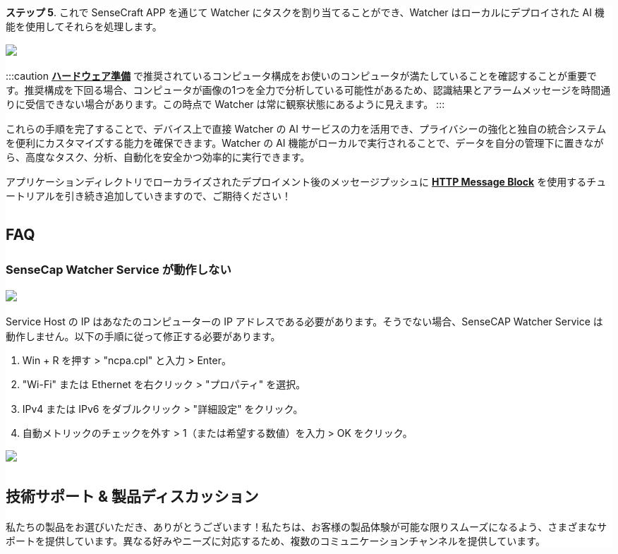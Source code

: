 **ステップ 5**. これで SenseCraft APP を通じて Watcher にタスクを割り当てることができ、Watcher はローカルにデプロイされた AI 機能を使用してそれらを処理します。

<div style={{textAlign:'center'}}><img src="https://files.seeedstudio.com/wiki/watcher_getting_started/95.png" style={{width:800, height:'auto'}}/></div>

:::caution
**[ハードウェア準備](#hardware-preparation)** で推奨されているコンピュータ構成をお使いのコンピュータが満たしていることを確認することが重要です。推奨構成を下回る場合、コンピュータが画像の1つを全力で分析している可能性があるため、認識結果とアラームメッセージを時間通りに受信できない場合があります。この時点で Watcher は常に観察状態にあるように見えます。
:::

これらの手順を完了することで、デバイス上で直接 Watcher の AI サービスの力を活用でき、プライバシーの強化と独自の統合システムを便利にカスタマイズする能力を確保できます。Watcher の AI 機能がローカルで実行されることで、データを自分の管理下に置きながら、高度なタスク、分析、自動化を安全かつ効率的に実行できます。

アプリケーションディレクトリでローカライズされたデプロイメント後のメッセージプッシュに **[HTTP Message Block](https://wiki.seeedstudio.com/integrate_watcher_to_ha/#step-6-place-the-task-and-configure-the-http-message-block)** を使用するチュートリアルを引き続き追加していきますので、ご期待ください！

## FAQ

### SenseCap Watcher Service が動作しない

<div style={{textAlign:'center'}}><img src="https://files.seeedstudio.com/wiki/watcher_getting_started/faq1.png" style={{width:800, height:'auto'}}/></div>

Service Host の IP はあなたのコンピューターの IP アドレスである必要があります。そうでない場合、SenseCAP Watcher Service は動作しません。以下の手順に従って修正する必要があります。

1. Win + R を押す > "ncpa.cpl" と入力 > Enter。

2. "Wi-Fi" または Ethernet を右クリック > "プロパティ" を選択。

3. IPv4 または IPv6 をダブルクリック > "詳細設定" をクリック。

4. 自動メトリックのチェックを外す > 1（または希望する数値）を入力 > OK をクリック。

<div style={{textAlign:'center'}}><img src="https://files.seeedstudio.com/wiki/watcher_getting_started/faq2.png" style={{width:800, height:'auto'}}/></div>

## 技術サポート & 製品ディスカッション

私たちの製品をお選びいただき、ありがとうございます！私たちは、お客様の製品体験が可能な限りスムーズになるよう、さまざまなサポートを提供しています。異なる好みやニーズに対応するため、複数のコミュニケーションチャンネルを提供しています。

<div class="button_tech_support_container">
<a href="https://forum.seeedstudio.com/" class="button_forum"></a>
<a href="https://www.seeedstudio.com/contacts" class="button_email"></a>
</div>

<div class="button_tech_support_container">
<a href="https://discord.gg/eWkprNDMU7" class="button_discord"></a>
<a href="https://github.com/Seeed-Studio/wiki-documents/discussions/69" class="button_discussion"></a>
</div>
